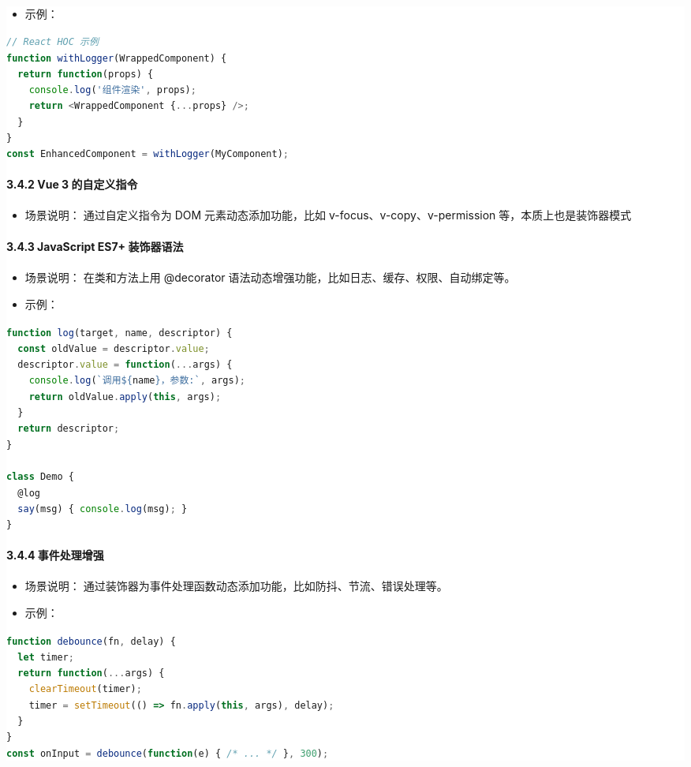 - 示例：

```js
// React HOC 示例
function withLogger(WrappedComponent) {
  return function(props) {
    console.log('组件渲染', props);
    return <WrappedComponent {...props} />;
  }
}
const EnhancedComponent = withLogger(MyComponent);
```

#### 3.4.2 Vue 3 的自定义指令

- 场景说明：
通过自定义指令为 DOM 元素动态添加功能，比如 v-focus、v-copy、v-permission 等，本质上也是装饰器模式

#### 3.4.3 JavaScript ES7+ 装饰器语法

- 场景说明：
在类和方法上用 @decorator 语法动态增强功能，比如日志、缓存、权限、自动绑定等。

- 示例：

```js
function log(target, name, descriptor) {
  const oldValue = descriptor.value;
  descriptor.value = function(...args) {
    console.log(`调用${name}，参数:`, args);
    return oldValue.apply(this, args);
  }
  return descriptor;
}

class Demo {
  @log
  say(msg) { console.log(msg); }
}
```

#### 3.4.4 事件处理增强

- 场景说明：
通过装饰器为事件处理函数动态添加功能，比如防抖、节流、错误处理等。

- 示例：

```js
function debounce(fn, delay) {
  let timer;
  return function(...args) {
    clearTimeout(timer);
    timer = setTimeout(() => fn.apply(this, args), delay);
  }
}
const onInput = debounce(function(e) { /* ... */ }, 300);
```
